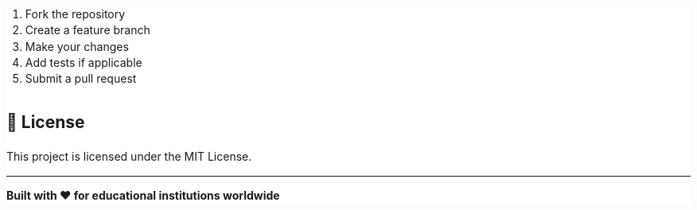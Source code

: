 1. Fork the repository
2. Create a feature branch
3. Make your changes
4. Add tests if applicable
5. Submit a pull request

## 📄 License

This project is licensed under the MIT License.

---

**Built with ❤️ for educational institutions worldwide**
